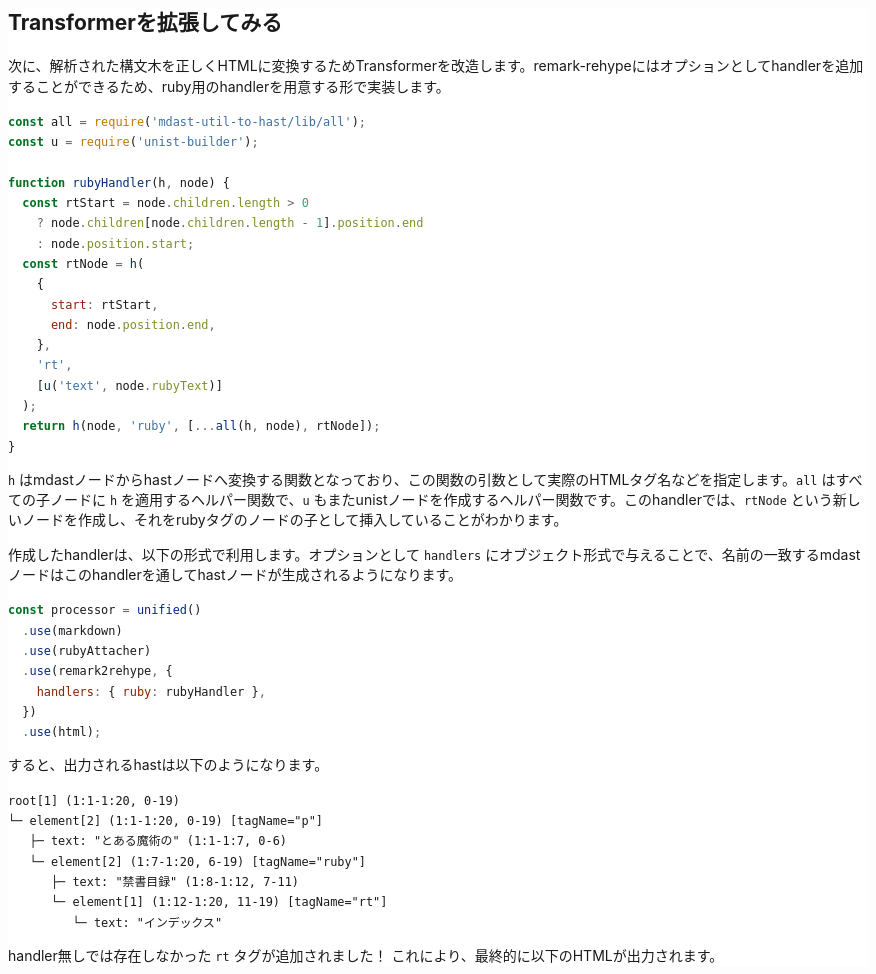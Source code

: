 ## Transformerを拡張してみる

次に、解析された構文木を正しくHTMLに変換するためTransformerを改造します。remark-rehypeにはオプションとしてhandlerを追加することができるため、ruby用のhandlerを用意する形で実装します。

```js
const all = require('mdast-util-to-hast/lib/all');
const u = require('unist-builder');

function rubyHandler(h, node) {
  const rtStart = node.children.length > 0
    ? node.children[node.children.length - 1].position.end
    : node.position.start;
  const rtNode = h(
    {
      start: rtStart,
      end: node.position.end,
    },
    'rt',
    [u('text', node.rubyText)]
  );
  return h(node, 'ruby', [...all(h, node), rtNode]);
}
```

`h` はmdastノードからhastノードへ変換する関数となっており、この関数の引数として実際のHTMLタグ名などを指定します。`all` はすべての子ノードに `h` を適用するヘルパー関数で、`u` もまたunistノードを作成するヘルパー関数です。このhandlerでは、`rtNode` という新しいノードを作成し、それをrubyタグのノードの子として挿入していることがわかります。

作成したhandlerは、以下の形式で利用します。オプションとして `handlers` にオブジェクト形式で与えることで、名前の一致するmdastノードはこのhandlerを通してhastノードが生成されるようになります。

```js
const processor = unified()
  .use(markdown)
  .use(rubyAttacher)
  .use(remark2rehype, {
    handlers: { ruby: rubyHandler },
  })
  .use(html);
```

すると、出力されるhastは以下のようになります。

```
root[1] (1:1-1:20, 0-19)
└─ element[2] (1:1-1:20, 0-19) [tagName="p"]
   ├─ text: "とある魔術の" (1:1-1:7, 0-6)
   └─ element[2] (1:7-1:20, 6-19) [tagName="ruby"]
      ├─ text: "禁書目録" (1:8-1:12, 7-11)
      └─ element[1] (1:12-1:20, 11-19) [tagName="rt"]
         └─ text: "インデックス"
```

handler無しでは存在しなかった `rt` タグが追加されました！ これにより、最終的に以下のHTMLが出力されます。
